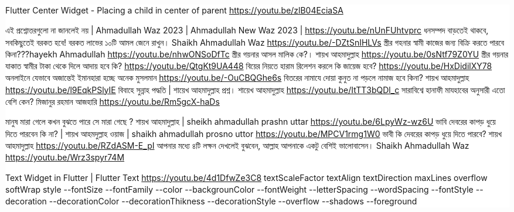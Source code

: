 Flutter Center Widget - Placing a child in center of parent
https://youtu.be/zlB04EciaSA

এই প্রশ্নোত্তরগুলো না জানলেই নয় | Ahmadullah Waz 2023 | Ahmadullah New Waz 2023 |
https://youtu.be/nUnFUhtvprc
ধনসম্পদ বাড়তেই থাকবে, সবকিছুতেই বরকত হবে! বরকত লাভের ১০টি আমল জেনে রাখুন। Shaikh Ahmadullah Waz
https://youtu.be/-DZtSnIHLVs
স্ত্রীর গহনার স্বামী কাজের জন্য বিক্রি করতে পারবে কিনা???hayekh Ahmadullah
https://youtu.be/nhwONSoDfTc
স্ত্রীর গয়নার আসল মালিক কে?। শায়খ আহমাদুল্লাহ
https://youtu.be/0sNtf79Z0YU
স্ত্রীর গয়নার যাকাত স্বামীর টাকা থেকে দিলে আদায় হবে কি?
https://youtu.be/QtgKt9UA448
বিয়ের নিয়তে হারাম রিলেশন করলে কি জায়েজ হবে?
https://youtu.be/HxDidilXY78
অনলাইনে যেভাবে অজান্তেই ইমানহারা হচ্ছে অনেক মুসলমান
https://youtu.be/-OuCBQGhe6s
বিতরের নামাযে দোয়া কুনুত না পড়লে নামাজ হবে কিনা? শায়খ আহমাদুল্লাহ
https://youtu.be/l9EqkPSlyIE
বিবাহে সুন্নাহ পদ্ধতি | শায়েখ আহমাদুল্লাহ প্রশ্ন। শায়েখ আহমাদুল্লাহ
https://youtu.be/ItTT3bQDl_c
সারাবিশ্বে হানাফী মাযহাবের অনুসারী এতো বেশি কেন? মিজানুর রহমান আজহারি
https://youtu.be/Rm5gcX-haDs

মানুষ মারা গেলে কখন বুঝতে পারে সে মারা গেছে ? শায়খ আহমাদুল্লাহ | sheikh ahmadullah prashn uttar
https://youtu.be/6LpyWz-wz6U
ভাবি দেবরের কাপড় ধুয়ে দিতে পারবেন কি না? | শায়খ আহমদুল্লাহ ওয়াজ | shaikh ahmadullah prosno uttor
https://youtu.be/MPCV1rmg1W0
ভাবী কি দেবরের কাপড় ধুয়ে দিতে পারবে? শায়খ আহমাদুল্লাহ
https://youtu.be/RZdASM-E_pI
আপনার মধ্যে ৪টি লক্ষন দেখলেই বুঝবেন, আল্লাহ আপনাকে একটু বেশিই ভালোবাসেন। Shaikh Ahmadullah Waz
https://youtu.be/Wrz3spyr74M


Text Widget in Flutter | Flutter Text
https://youtu.be/4d1DfwZe3C8
textScaleFactor
textAlign
textDirection
maxLines
overflow
softWrap
style
--fontSize
--fontFamily
--color
--backgrounColor
--fontWeight
--letterSpacing
--wordSpacing
--fontStyle
--decoration
--decorationColor
--decorationThikness
--decorationStyle
--overflow
--shadows
--foreground
